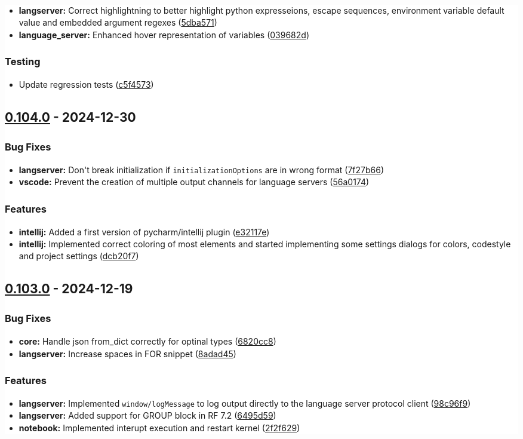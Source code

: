 - **langserver:** Correct highlightning to better highlight python expresseions, escape sequences, environment variable default value and embedded argument regexes ([5dba571](https://github.com/robotcodedev/robotcode/commit/5dba5713f746cb9fb1b36433be982493bb3905d2))
- **language_server:** Enhanced hover representation of variables ([039682d](https://github.com/robotcodedev/robotcode/commit/039682dbdd19a6e1dc972f642dbfd5f1787b4dcd))


### Testing

- Update regression tests ([c5f4573](https://github.com/robotcodedev/robotcode/commit/c5f4573c1b9ea9a2db720c5044bf7a2cdc8e2bda))


## [0.104.0](https://github.com/robotcodedev/robotcode/compare/v0.103.0..v0.104.0) - 2024-12-30

### Bug Fixes

- **langserver:** Don't break initialization if `initializationOptions` are in wrong format ([7f27b66](https://github.com/robotcodedev/robotcode/commit/7f27b66a489a6cd3017ad0f633f94f319d051fa7))
- **vscode:** Prevent the creation of multiple output channels for language servers ([56a0174](https://github.com/robotcodedev/robotcode/commit/56a01743c0962e185f08ae45fc28634df3996482))


### Features

- **intellij:** Added a first version of pycharm/intellij plugin ([e32117e](https://github.com/robotcodedev/robotcode/commit/e32117eaf8d835ab5efa78e9db2021e3dde23f24))
- **intellij:** Implemented correct coloring of most elements and started implementing some settings dialogs for colors, codestyle and project settings ([dcb20f7](https://github.com/robotcodedev/robotcode/commit/dcb20f73d5cdbb2130634e1ca753044ba354230d))


## [0.103.0](https://github.com/robotcodedev/robotcode/compare/v0.102.0..v0.103.0) - 2024-12-19

### Bug Fixes

- **core:** Handle json from_dict correctly for optinal types ([6820cc8](https://github.com/robotcodedev/robotcode/commit/6820cc8c83cd50111a1bcfc3f0241ff503153516))
- **langserver:** Increase spaces in FOR snippet ([8adad45](https://github.com/robotcodedev/robotcode/commit/8adad455bb95fc4b5a6bd25fdf7e2e7b38c47492))


### Features

- **langserver:** Implemented `window/logMessage` to log output directly to the language server protocol client ([98c96f9](https://github.com/robotcodedev/robotcode/commit/98c96f9001a532a6139b0d5758e9886a32ad65a9))
- **langserver:** Added support for GROUP block in RF 7.2 ([6495d59](https://github.com/robotcodedev/robotcode/commit/6495d59fc89152adec8282bf99cef6f476ee0367))
- **notebook:** Implemented interupt execution and restart kernel ([2f2f629](https://github.com/robotcodedev/robotcode/commit/2f2f629fbccf37b4ed1f4f110953a7b04bf76dc1))
